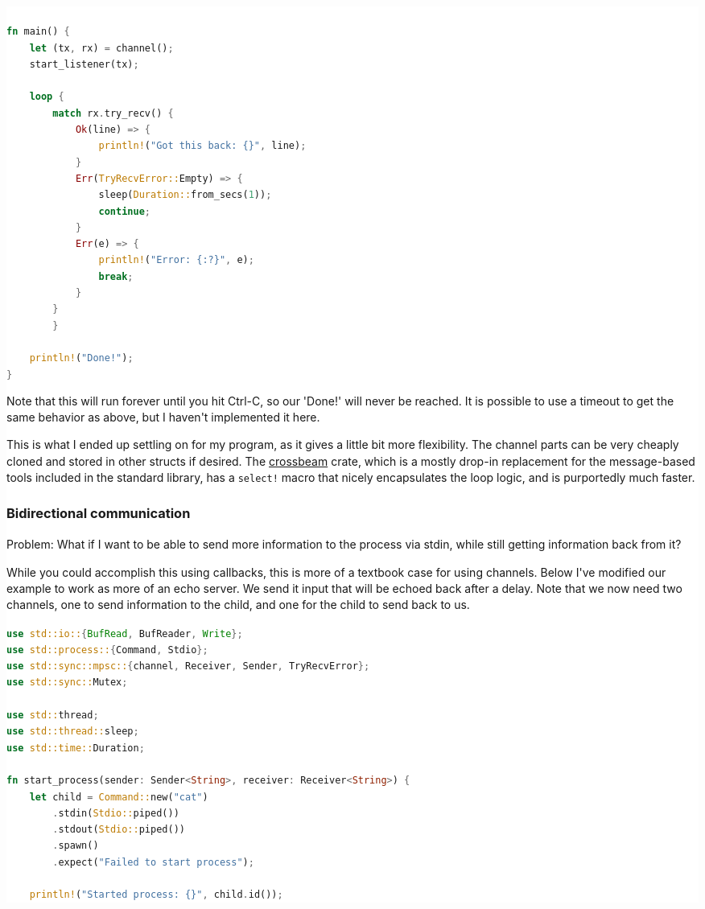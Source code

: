 ```rust

fn main() {
    let (tx, rx) = channel();
    start_listener(tx);

    loop {
        match rx.try_recv() {
            Ok(line) => {
                println!("Got this back: {}", line);
            }
            Err(TryRecvError::Empty) => {
                sleep(Duration::from_secs(1));
                continue;
            }
            Err(e) => {
                println!("Error: {:?}", e);
                break;
            }
        }
        }

    println!("Done!");
}
```

Note that this will run forever until you hit Ctrl-C, so our 'Done!' will never
be reached. It is possible to use a timeout to get the same behavior as above,
but I haven't implemented it here.

This is what I ended up settling on for my program, as it gives a little bit
more flexibility. The channel parts can be very cheaply cloned and stored in
other structs if desired. The [crossbeam](https://crates.io/crates/crossbeam)
crate, which is a mostly drop-in replacement for the message-based tools
included in the standard library, has a `select!` macro that nicely encapsulates
the loop logic, and is purportedly much faster.

### Bidirectional communication

Problem: What if I want to be able to send more information to the process via
stdin, while still getting information back from it?

While you could accomplish this using callbacks, this is more of a textbook case
for using channels. Below I've modified our example to work as more of an echo
server. We send it input that will be echoed back after a delay. Note that we
now need two channels, one to send information to the child, and one for the
child to send back to us.

```rust
use std::io::{BufRead, BufReader, Write};
use std::process::{Command, Stdio};
use std::sync::mpsc::{channel, Receiver, Sender, TryRecvError};
use std::sync::Mutex;

use std::thread;
use std::thread::sleep;
use std::time::Duration;

fn start_process(sender: Sender<String>, receiver: Receiver<String>) {
    let child = Command::new("cat")
        .stdin(Stdio::piped())
        .stdout(Stdio::piped())
        .spawn()
        .expect("Failed to start process");

    println!("Started process: {}", child.id());
```